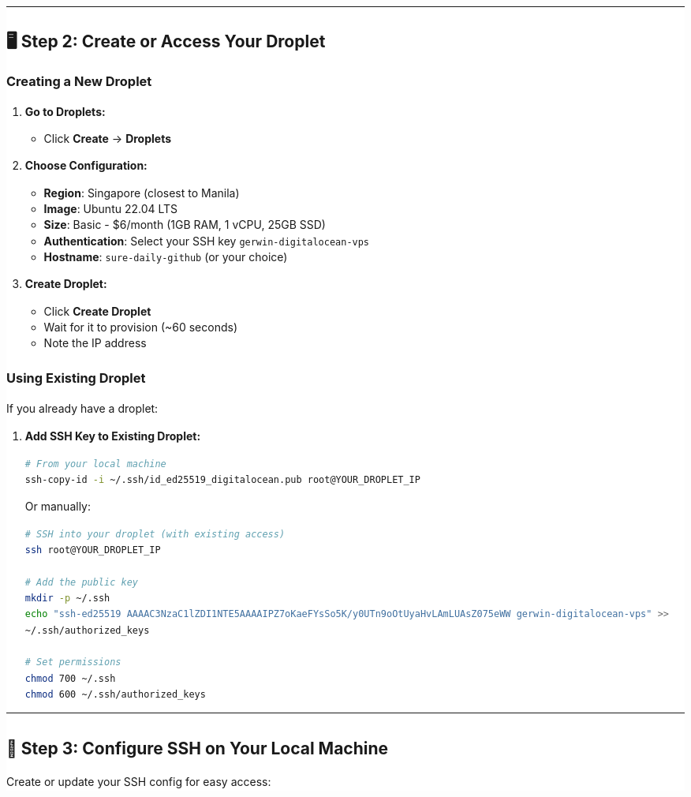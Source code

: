 ```bash
```

---

## 🖥️ Step 2: Create or Access Your Droplet

### Creating a New Droplet

1. **Go to Droplets:**
   - Click **Create** → **Droplets**

2. **Choose Configuration:**
   - **Region**: Singapore (closest to Manila)
   - **Image**: Ubuntu 22.04 LTS
   - **Size**: Basic - $6/month (1GB RAM, 1 vCPU, 25GB SSD)
   - **Authentication**: Select your SSH key `gerwin-digitalocean-vps`
   - **Hostname**: `sure-daily-github` (or your choice)

3. **Create Droplet:**
   - Click **Create Droplet**
   - Wait for it to provision (~60 seconds)
   - Note the IP address

### Using Existing Droplet

If you already have a droplet:

1. **Add SSH Key to Existing Droplet:**
   ```bash
   # From your local machine
   ssh-copy-id -i ~/.ssh/id_ed25519_digitalocean.pub root@YOUR_DROPLET_IP
   ```

   Or manually:
   ```bash
   # SSH into your droplet (with existing access)
   ssh root@YOUR_DROPLET_IP

   # Add the public key
   mkdir -p ~/.ssh
   echo "ssh-ed25519 AAAAC3NzaC1lZDI1NTE5AAAAIPZ7oKaeFYsSo5K/y0UTn9oOtUyaHvLAmLUAsZ075eWW gerwin-digitalocean-vps" >> ~/.ssh/authorized_keys

   # Set permissions
   chmod 700 ~/.ssh
   chmod 600 ~/.ssh/authorized_keys
   ```

---

## 🔐 Step 3: Configure SSH on Your Local Machine

Create or update your SSH config for easy access:
